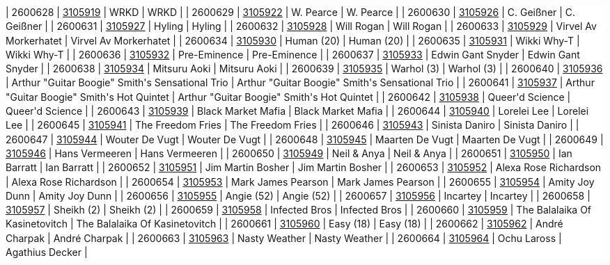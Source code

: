 | 2600628 | [3105919](https://www.discogs.com/artist/3105919) | WRKD | WRKD |
| 2600629 | [3105922](https://www.discogs.com/artist/3105922) | W. Pearce | W. Pearce |
| 2600630 | [3105926](https://www.discogs.com/artist/3105926) | C. Geißner | C. Geißner |
| 2600631 | [3105927](https://www.discogs.com/artist/3105927) | Hyling | Hyling |
| 2600632 | [3105928](https://www.discogs.com/artist/3105928) | Will Rogan | Will Rogan |
| 2600633 | [3105929](https://www.discogs.com/artist/3105929) | Virvel Av Morkerhatet | Virvel Av Morkerhatet |
| 2600634 | [3105930](https://www.discogs.com/artist/3105930) | Human (20) | Human (20) |
| 2600635 | [3105931](https://www.discogs.com/artist/3105931) | Wikki Why-T | Wikki Why-T |
| 2600636 | [3105932](https://www.discogs.com/artist/3105932) | Pre-Eminence | Pre-Eminence |
| 2600637 | [3105933](https://www.discogs.com/artist/3105933) | Edwin Gant Snyder | Edwin Gant Snyder |
| 2600638 | [3105934](https://www.discogs.com/artist/3105934) | Mitsuru Aoki | Mitsuru Aoki |
| 2600639 | [3105935](https://www.discogs.com/artist/3105935) | Warhol (3) | Warhol (3) |
| 2600640 | [3105936](https://www.discogs.com/artist/3105936) | Arthur "Guitar Boogie" Smith's Sensational Trio | Arthur "Guitar Boogie" Smith's Sensational Trio |
| 2600641 | [3105937](https://www.discogs.com/artist/3105937) | Arthur "Guitar Boogie" Smith's Hot Quintet | Arthur "Guitar Boogie" Smith's Hot Quintet |
| 2600642 | [3105938](https://www.discogs.com/artist/3105938) | Queer'd Science | Queer'd Science |
| 2600643 | [3105939](https://www.discogs.com/artist/3105939) | Black Market Mafia | Black Market Mafia |
| 2600644 | [3105940](https://www.discogs.com/artist/3105940) | Lorelei Lee | Lorelei Lee |
| 2600645 | [3105941](https://www.discogs.com/artist/3105941) | The Freedom Fries | The Freedom Fries |
| 2600646 | [3105943](https://www.discogs.com/artist/3105943) | Sinista Daniro | Sinista Daniro |
| 2600647 | [3105944](https://www.discogs.com/artist/3105944) | Wouter De Vugt | Wouter De Vugt |
| 2600648 | [3105945](https://www.discogs.com/artist/3105945) | Maarten De Vugt | Maarten De Vugt |
| 2600649 | [3105946](https://www.discogs.com/artist/3105946) | Hans Vermeeren | Hans Vermeeren |
| 2600650 | [3105949](https://www.discogs.com/artist/3105949) | Neil & Anya | Neil & Anya |
| 2600651 | [3105950](https://www.discogs.com/artist/3105950) | Ian Barratt | Ian Barratt |
| 2600652 | [3105951](https://www.discogs.com/artist/3105951) | Jim Martin Bosher | Jim Martin Bosher |
| 2600653 | [3105952](https://www.discogs.com/artist/3105952) | Alexa Rose Richardson | Alexa Rose Richardson |
| 2600654 | [3105953](https://www.discogs.com/artist/3105953) | Mark James Pearson | Mark James Pearson |
| 2600655 | [3105954](https://www.discogs.com/artist/3105954) | Amity Joy Dunn | Amity Joy Dunn |
| 2600656 | [3105955](https://www.discogs.com/artist/3105955) | Angie (52) | Angie (52) |
| 2600657 | [3105956](https://www.discogs.com/artist/3105956) | Incartey | Incartey |
| 2600658 | [3105957](https://www.discogs.com/artist/3105957) | Sheikh (2) | Sheikh (2) |
| 2600659 | [3105958](https://www.discogs.com/artist/3105958) | Infected Bros | Infected Bros |
| 2600660 | [3105959](https://www.discogs.com/artist/3105959) | The Balalaika Of Kasinetovitch | The Balalaika Of Kasinetovitch |
| 2600661 | [3105960](https://www.discogs.com/artist/3105960) | Easy (18) | Easy (18) |
| 2600662 | [3105962](https://www.discogs.com/artist/3105962) | André Charpak | André Charpak |
| 2600663 | [3105963](https://www.discogs.com/artist/3105963) | Nasty Weather | Nasty Weather |
| 2600664 | [3105964](https://www.discogs.com/artist/3105964) | Ochu Laross | Agathius Decker |